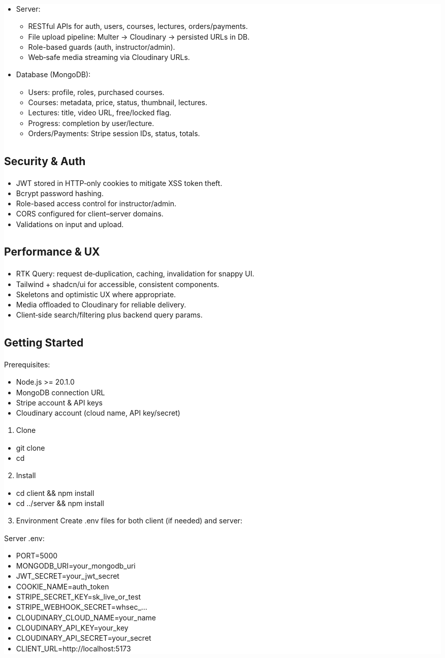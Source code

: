 - Server:
  - RESTful APIs for auth, users, courses, lectures, orders/payments.
  - File upload pipeline: Multer -> Cloudinary -> persisted URLs in DB.
  - Role-based guards (auth, instructor/admin).
  - Web‑safe media streaming via Cloudinary URLs.

- Database (MongoDB):
  - Users: profile, roles, purchased courses.
  - Courses: metadata, price, status, thumbnail, lectures.
  - Lectures: title, video URL, free/locked flag.
  - Progress: completion by user/lecture.
  - Orders/Payments: Stripe session IDs, status, totals.

## Security & Auth

- JWT stored in HTTP‑only cookies to mitigate XSS token theft.
- Bcrypt password hashing.
- Role-based access control for instructor/admin.
- CORS configured for client–server domains.
- Validations on input and upload.

## Performance & UX

- RTK Query: request de‑duplication, caching, invalidation for snappy UI.
- Tailwind + shadcn/ui for accessible, consistent components.
- Skeletons and optimistic UX where appropriate.
- Media offloaded to Cloudinary for reliable delivery.
- Client‑side search/filtering plus backend query params.

## Getting Started

Prerequisites:
- Node.js >= 20.1.0
- MongoDB connection URL
- Stripe account & API keys
- Cloudinary account (cloud name, API key/secret)

1) Clone
- git clone 
- cd 

2) Install
- cd client && npm install
- cd ../server && npm install

3) Environment
Create .env files for both client (if needed) and server:

Server .env:
- PORT=5000
- MONGODB_URI=your_mongodb_uri
- JWT_SECRET=your_jwt_secret
- COOKIE_NAME=auth_token
- STRIPE_SECRET_KEY=sk_live_or_test
- STRIPE_WEBHOOK_SECRET=whsec_...
- CLOUDINARY_CLOUD_NAME=your_name
- CLOUDINARY_API_KEY=your_key
- CLOUDINARY_API_SECRET=your_secret
- CLIENT_URL=http://localhost:5173
